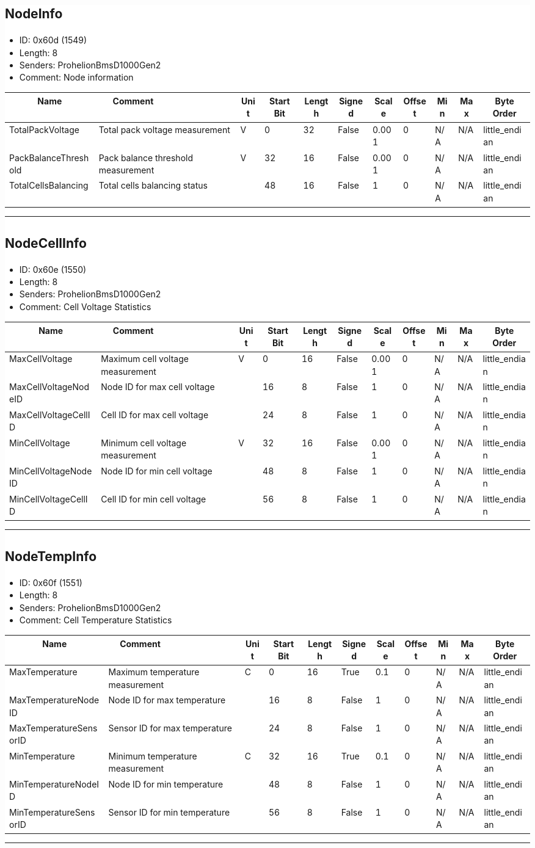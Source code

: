 
## NodeInfo
- ID: 0x60d (1549)
- Length: 8
- Senders: ProhelionBmsD1000Gen2
- Comment: Node information

| Name | Comment&nbsp;&nbsp;&nbsp;&nbsp;&nbsp;&nbsp;&nbsp;&nbsp;&nbsp;&nbsp;&nbsp;&nbsp;&nbsp;&nbsp;&nbsp;&nbsp;&nbsp;&nbsp;&nbsp;&nbsp;&nbsp;&nbsp;&nbsp;&nbsp;&nbsp;&nbsp;&nbsp;&nbsp;| Unit | Start Bit | Length | Signed | Scale | Offset | Min | Max | Byte Order |
|------|---------------------------|---|--------|------------|--------|-------|--------|-----|-----|------|
| TotalPackVoltage | Total pack voltage measurement  | V | 0 | 32 | False | 0.001 | 0 | N/A | N/A | little_endian |
| PackBalanceThreshold | Pack balance threshold measurement  | V | 32 | 16 | False | 0.001 | 0 | N/A | N/A | little_endian |
| TotalCellsBalancing | Total cells balancing status  |  | 48 | 16 | False | 1 | 0 | N/A | N/A | little_endian |

---

## NodeCellInfo
- ID: 0x60e (1550)
- Length: 8
- Senders: ProhelionBmsD1000Gen2
- Comment: Cell Voltage Statistics

| Name | Comment&nbsp;&nbsp;&nbsp;&nbsp;&nbsp;&nbsp;&nbsp;&nbsp;&nbsp;&nbsp;&nbsp;&nbsp;&nbsp;&nbsp;&nbsp;&nbsp;&nbsp;&nbsp;&nbsp;&nbsp;&nbsp;&nbsp;&nbsp;&nbsp;&nbsp;&nbsp;&nbsp;&nbsp;| Unit | Start Bit | Length | Signed | Scale | Offset | Min | Max | Byte Order |
|------|---------------------------|---|--------|------------|--------|-------|--------|-----|-----|------|
| MaxCellVoltage | Maximum cell voltage measurement  | V | 0 | 16 | False | 0.001 | 0 | N/A | N/A | little_endian |
| MaxCellVoltageNodeID | Node ID for max cell voltage  |  | 16 | 8 | False | 1 | 0 | N/A | N/A | little_endian |
| MaxCellVoltageCellID | Cell ID for max cell voltage  |  | 24 | 8 | False | 1 | 0 | N/A | N/A | little_endian |
| MinCellVoltage | Minimum cell voltage measurement  | V | 32 | 16 | False | 0.001 | 0 | N/A | N/A | little_endian |
| MinCellVoltageNodeID | Node ID for min cell voltage  |  | 48 | 8 | False | 1 | 0 | N/A | N/A | little_endian |
| MinCellVoltageCellID | Cell ID for min cell voltage  |  | 56 | 8 | False | 1 | 0 | N/A | N/A | little_endian |

---

## NodeTempInfo
- ID: 0x60f (1551)
- Length: 8
- Senders: ProhelionBmsD1000Gen2
- Comment: Cell Temperature Statistics

| Name | Comment&nbsp;&nbsp;&nbsp;&nbsp;&nbsp;&nbsp;&nbsp;&nbsp;&nbsp;&nbsp;&nbsp;&nbsp;&nbsp;&nbsp;&nbsp;&nbsp;&nbsp;&nbsp;&nbsp;&nbsp;&nbsp;&nbsp;&nbsp;&nbsp;&nbsp;&nbsp;&nbsp;&nbsp;| Unit | Start Bit | Length | Signed | Scale | Offset | Min | Max | Byte Order |
|------|---------------------------|---|--------|------------|--------|-------|--------|-----|-----|------|
| MaxTemperature | Maximum temperature measurement  | C | 0 | 16 | True | 0.1 | 0 | N/A | N/A | little_endian |
| MaxTemperatureNodeID | Node ID for max temperature  |  | 16 | 8 | False | 1 | 0 | N/A | N/A | little_endian |
| MaxTemperatureSensorID | Sensor ID for max temperature  |  | 24 | 8 | False | 1 | 0 | N/A | N/A | little_endian |
| MinTemperature | Minimum temperature measurement  | C | 32 | 16 | True | 0.1 | 0 | N/A | N/A | little_endian |
| MinTemperatureNodeID | Node ID for min temperature  |  | 48 | 8 | False | 1 | 0 | N/A | N/A | little_endian |
| MinTemperatureSensorID | Sensor ID for min temperature  |  | 56 | 8 | False | 1 | 0 | N/A | N/A | little_endian |

---